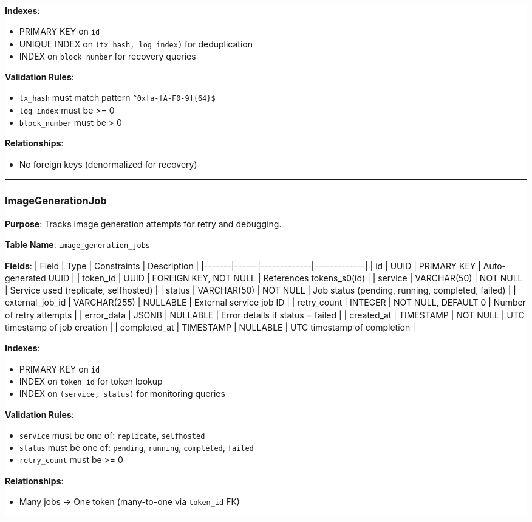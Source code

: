 **Indexes**:
- PRIMARY KEY on `id`
- UNIQUE INDEX on `(tx_hash, log_index)` for deduplication
- INDEX on `block_number` for recovery queries

**Validation Rules**:
- `tx_hash` must match pattern `^0x[a-fA-F0-9]{64}$`
- `log_index` must be >= 0
- `block_number` must be > 0

**Relationships**:
- No foreign keys (denormalized for recovery)

---

### ImageGenerationJob

**Purpose**: Tracks image generation attempts for retry and debugging.

**Table Name**: `image_generation_jobs`

**Fields**:
| Field | Type | Constraints | Description |
|-------|------|-------------|-------------|
| id | UUID | PRIMARY KEY | Auto-generated UUID |
| token_id | UUID | FOREIGN KEY, NOT NULL | References tokens_s0(id) |
| service | VARCHAR(50) | NOT NULL | Service used (replicate, selfhosted) |
| status | VARCHAR(50) | NOT NULL | Job status (pending, running, completed, failed) |
| external_job_id | VARCHAR(255) | NULLABLE | External service job ID |
| retry_count | INTEGER | NOT NULL, DEFAULT 0 | Number of retry attempts |
| error_data | JSONB | NULLABLE | Error details if status = failed |
| created_at | TIMESTAMP | NOT NULL | UTC timestamp of job creation |
| completed_at | TIMESTAMP | NULLABLE | UTC timestamp of completion |

**Indexes**:
- PRIMARY KEY on `id`
- INDEX on `token_id` for token lookup
- INDEX on `(service, status)` for monitoring queries

**Validation Rules**:
- `service` must be one of: `replicate`, `selfhosted`
- `status` must be one of: `pending`, `running`, `completed`, `failed`
- `retry_count` must be >= 0

**Relationships**:
- Many jobs → One token (many-to-one via `token_id` FK)

---
